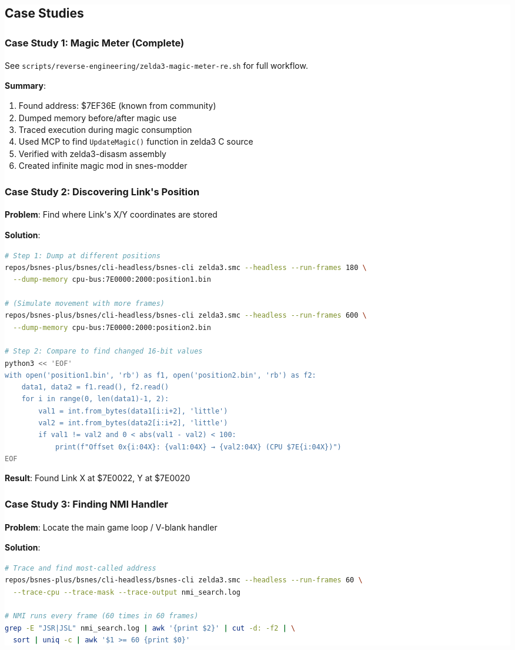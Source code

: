 
## Case Studies

### Case Study 1: Magic Meter (Complete)

See `scripts/reverse-engineering/zelda3-magic-meter-re.sh` for full workflow.

**Summary**:
1. Found address: $7EF36E (known from community)
2. Dumped memory before/after magic use
3. Traced execution during magic consumption
4. Used MCP to find `UpdateMagic()` function in zelda3 C source
5. Verified with zelda3-disasm assembly
6. Created infinite magic mod in snes-modder

### Case Study 2: Discovering Link's Position

**Problem**: Find where Link's X/Y coordinates are stored

**Solution**:
```bash
# Step 1: Dump at different positions
repos/bsnes-plus/bsnes/cli-headless/bsnes-cli zelda3.smc --headless --run-frames 180 \
  --dump-memory cpu-bus:7E0000:2000:position1.bin

# (Simulate movement with more frames)
repos/bsnes-plus/bsnes/cli-headless/bsnes-cli zelda3.smc --headless --run-frames 600 \
  --dump-memory cpu-bus:7E0000:2000:position2.bin

# Step 2: Compare to find changed 16-bit values
python3 << 'EOF'
with open('position1.bin', 'rb') as f1, open('position2.bin', 'rb') as f2:
    data1, data2 = f1.read(), f2.read()
    for i in range(0, len(data1)-1, 2):
        val1 = int.from_bytes(data1[i:i+2], 'little')
        val2 = int.from_bytes(data2[i:i+2], 'little')
        if val1 != val2 and 0 < abs(val1 - val2) < 100:
            print(f"Offset 0x{i:04X}: {val1:04X} → {val2:04X} (CPU $7E{i:04X})")
EOF
```

**Result**: Found Link X at $7E0022, Y at $7E0020

### Case Study 3: Finding NMI Handler

**Problem**: Locate the main game loop / V-blank handler

**Solution**:
```bash
# Trace and find most-called address
repos/bsnes-plus/bsnes/cli-headless/bsnes-cli zelda3.smc --headless --run-frames 60 \
  --trace-cpu --trace-mask --trace-output nmi_search.log

# NMI runs every frame (60 times in 60 frames)
grep -E "JSR|JSL" nmi_search.log | awk '{print $2}' | cut -d: -f2 | \
  sort | uniq -c | awk '$1 >= 60 {print $0}'
```
